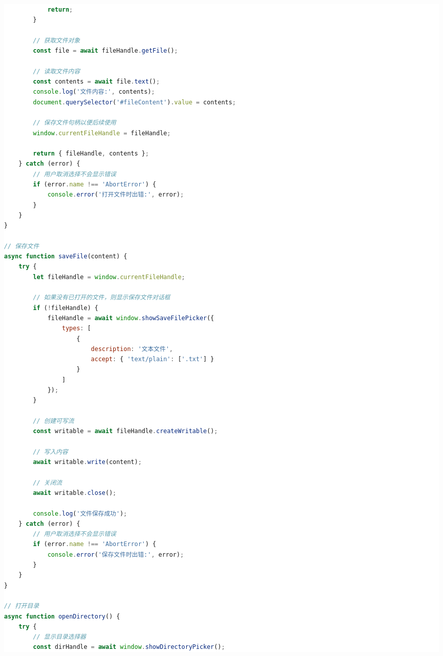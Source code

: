 ```javascript
			return;
		}

		// 获取文件对象
		const file = await fileHandle.getFile();

		// 读取文件内容
		const contents = await file.text();
		console.log('文件内容:', contents);
		document.querySelector('#fileContent').value = contents;

		// 保存文件句柄以便后续使用
		window.currentFileHandle = fileHandle;

		return { fileHandle, contents };
	} catch (error) {
		// 用户取消选择不会显示错误
		if (error.name !== 'AbortError') {
			console.error('打开文件时出错:', error);
		}
	}
}

// 保存文件
async function saveFile(content) {
	try {
		let fileHandle = window.currentFileHandle;

		// 如果没有已打开的文件，则显示保存文件对话框
		if (!fileHandle) {
			fileHandle = await window.showSaveFilePicker({
				types: [
					{
						description: '文本文件',
						accept: { 'text/plain': ['.txt'] }
					}
				]
			});
		}

		// 创建可写流
		const writable = await fileHandle.createWritable();

		// 写入内容
		await writable.write(content);

		// 关闭流
		await writable.close();

		console.log('文件保存成功');
	} catch (error) {
		// 用户取消选择不会显示错误
		if (error.name !== 'AbortError') {
			console.error('保存文件时出错:', error);
		}
	}
}

// 打开目录
async function openDirectory() {
	try {
		// 显示目录选择器
		const dirHandle = await window.showDirectoryPicker();
```